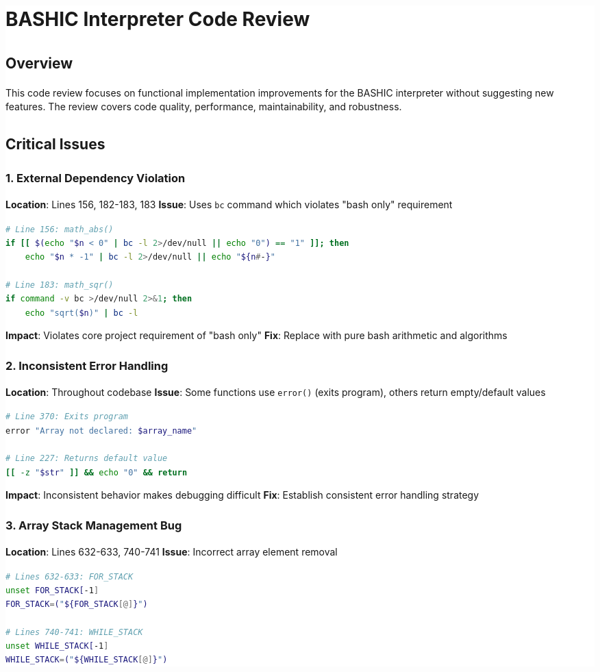 # BASHIC Interpreter Code Review

## Overview
This code review focuses on functional implementation improvements for the BASHIC interpreter without suggesting new features. The review covers code quality, performance, maintainability, and robustness.

## Critical Issues

### 1. External Dependency Violation
**Location**: Lines 156, 182-183, 183
**Issue**: Uses `bc` command which violates "bash only" requirement
```bash
# Line 156: math_abs()
if [[ $(echo "$n < 0" | bc -l 2>/dev/null || echo "0") == "1" ]]; then
    echo "$n * -1" | bc -l 2>/dev/null || echo "${n#-}"

# Line 183: math_sqr() 
if command -v bc >/dev/null 2>&1; then
    echo "sqrt($n)" | bc -l
```

**Impact**: Violates core project requirement of "bash only"
**Fix**: Replace with pure bash arithmetic and algorithms

### 2. Inconsistent Error Handling
**Location**: Throughout codebase
**Issue**: Some functions use `error()` (exits program), others return empty/default values
```bash
# Line 370: Exits program
error "Array not declared: $array_name"

# Line 227: Returns default value
[[ -z "$str" ]] && echo "0" && return
```

**Impact**: Inconsistent behavior makes debugging difficult
**Fix**: Establish consistent error handling strategy

### 3. Array Stack Management Bug
**Location**: Lines 632-633, 740-741
**Issue**: Incorrect array element removal
```bash
# Lines 632-633: FOR_STACK
unset FOR_STACK[-1]
FOR_STACK=("${FOR_STACK[@]}")

# Lines 740-741: WHILE_STACK  
unset WHILE_STACK[-1]
WHILE_STACK=("${WHILE_STACK[@]}")
```

